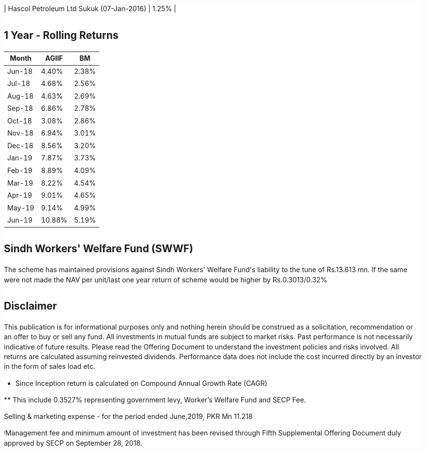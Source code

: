 | Hascol Petroleum Ltd Sukuk (07-Jan-2016)          | 1.25%      |

## 1 Year - Rolling Returns

| Month  | AGIIF  | BM    |
| ------ | ------ | ----- |
| Jun-18 | 4.40%  | 2.38% |
| Jul-18 | 4.68%  | 2.56% |
| Aug-18 | 4.63%  | 2.69% |
| Sep-18 | 6.86%  | 2.78% |
| Oct-18 | 3.08%  | 2.86% |
| Nov-18 | 6.94%  | 3.01% |
| Dec-18 | 8.56%  | 3.20% |
| Jan-19 | 7.87%  | 3.73% |
| Feb-19 | 8.89%  | 4.09% |
| Mar-19 | 8.22%  | 4.54% |
| Apr-19 | 9.01%  | 4.65% |
| May-19 | 9.14%  | 4.99% |
| Jun-19 | 10.88% | 5.19% |

## Sindh Workers' Welfare Fund (SWWF)

The scheme has maintained provisions against Sindh Workers' Welfare Fund's liability to the tune of Rs.13.613 mn. If the same were not made the NAV per unit/last one year return of scheme would be higher by Rs.0.3013/0.32%

## Disclaimer

This publication is for informational purposes only and nothing herein should be construed as a solicitation, recommendation or an offer to buy or sell any fund. All investments in mutual funds are subject to market risks. Past performance is not necessarily indicative of future results. Please read the Offering Document to understand the investment policies and risks involved. All returns are calculated assuming reinvested dividends. Performance data does not include the cost incurred directly by an investor in the form of sales load etc.

- Since Inception return is calculated on Compound Annual Growth Rate (CAGR)

\*\* This include 0.3527% representing government levy, Worker’s Welfare Fund and SECP Fee.

Selling & marketing expense - for the period ended June,2019, PKR Mn 11.218

ᶦManagement fee and minimum amount of investment has been revised through Fifth Supplemental Offering Document duly approved by SECP on September 28, 2018.
